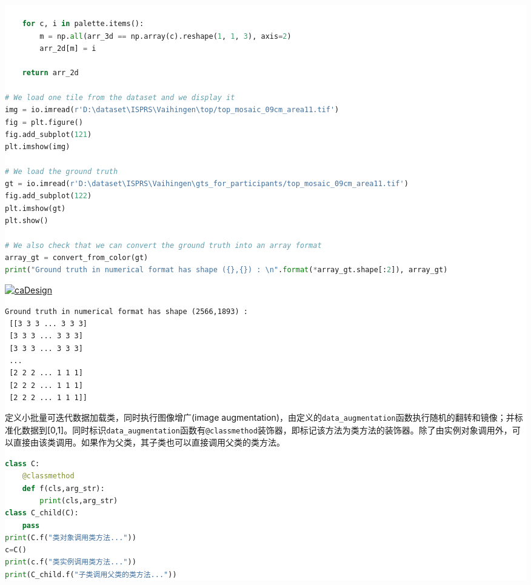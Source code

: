 ```python

    for c, i in palette.items():
        m = np.all(arr_3d == np.array(c).reshape(1, 1, 3), axis=2)
        arr_2d[m] = i

    return arr_2d

# We load one tile from the dataset and we display it
img = io.imread(r'D:\dataset\ISPRS\Vaihingen\top/top_mosaic_09cm_area11.tif')
fig = plt.figure()
fig.add_subplot(121)
plt.imshow(img)

# We load the ground truth
gt = io.imread(r'D:\dataset\ISPRS\Vaihingen\gts_for_participants/top_mosaic_09cm_area11.tif')
fig.add_subplot(122)
plt.imshow(gt)
plt.show()

# We also check that we can convert the ground truth into an array format
array_gt = convert_from_color(gt)
print("Ground truth in numerical format has shape ({},{}) : \n".format(*array_gt.shape[:2]), array_gt)
```


    
<a href=""><img src="./imgs/25_11.png" height="auto" width="auto" title="caDesign"></a>
    


    Ground truth in numerical format has shape (2566,1893) : 
     [[3 3 3 ... 3 3 3]
     [3 3 3 ... 3 3 3]
     [3 3 3 ... 3 3 3]
     ...
     [2 2 2 ... 1 1 1]
     [2 2 2 ... 1 1 1]
     [2 2 2 ... 1 1 1]]
    

定义小批量可迭代数据加载类，同时执行图像增广(image augmentation)，由定义的`data_augmentation`函数执行随机的翻转和镜像；并标准化数据到[0,1]。同时标识`data_augmentation`函数有`@classmethod`装饰器，即标记该方法为类方法的装饰器。除了由实例对象调用外，可以直接由该类调用。如果作为父类，其子类也可以直接调用父类的类方法。


```python
class C:
    @classmethod
    def f(cls,arg_str):
        print(cls,arg_str)
class C_child(C):
    pass
print(C.f("类对象调用类方法..."))
c=C()
print(c.f("类实例调用类方法..."))
print(C_child.f("子类调用父类的类方法..."))
```

